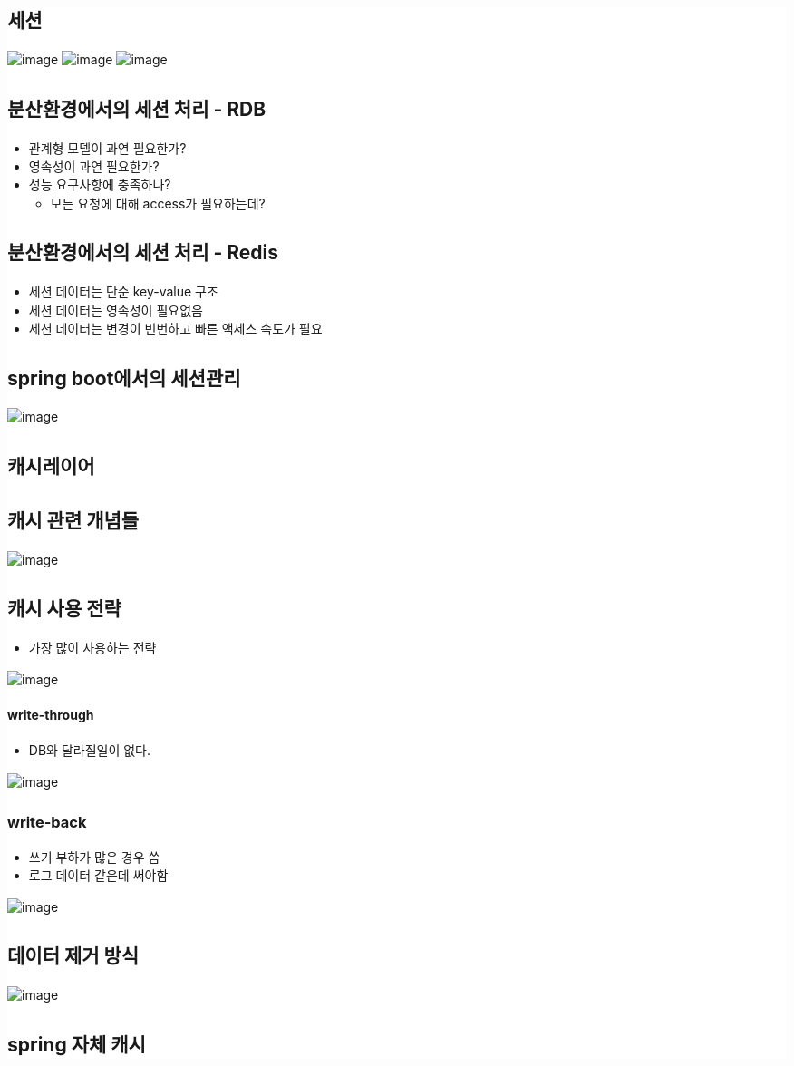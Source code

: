 ## 세션

<img width="372" alt="image" src="https://github.com/HyangKeunChoi/TIL-Today-I-Learned-/assets/49984996/f21efd20-9feb-40c1-ac46-15d24aa1b4ce">

<img width="607" alt="image" src="https://github.com/HyangKeunChoi/TIL-Today-I-Learned-/assets/49984996/80b272fa-4e52-403b-8e70-86ea4582106d">

<img width="638" alt="image" src="https://github.com/HyangKeunChoi/TIL-Today-I-Learned-/assets/49984996/fb23da37-a3b9-4bd3-ad65-2c41db4840c6">

## 분산환경에서의 세션 처리 - RDB
+ 관계형 모델이 과연 필요한가?
+ 영속성이 과연 필요한가?
+ 성능 요구사항에 충족하나?
  - 모든 요청에 대해 access가 필요하는데?

## 분산환경에서의 세션 처리 - Redis
+ 세션 데이터는 단순 key-value 구조
+ 세션 데이터는 영속성이 필요없음
+ 세션 데이터는 변경이 빈번하고 빠른 액세스 속도가 필요

## spring boot에서의 세션관리

<img width="695" alt="image" src="https://github.com/HyangKeunChoi/TIL-Today-I-Learned-/assets/49984996/8c456627-a594-4c44-8a3c-a494d3c5eab2">

## 캐시레이어

## 캐시 관련 개념들

<img width="652" alt="image" src="https://github.com/HyangKeunChoi/TIL-Today-I-Learned-/assets/49984996/9df770e8-384f-44e0-b961-87dee57ede44">

## 캐시 사용 전략
+ 가장 많이 사용하는 전략
<img width="710" alt="image" src="https://github.com/HyangKeunChoi/TIL-Today-I-Learned-/assets/49984996/bbc35c64-e610-4d70-9ee7-f173bc2b8b59">

#### write-through
+ DB와 달라질일이 없다.
<img width="663" alt="image" src="https://github.com/HyangKeunChoi/TIL-Today-I-Learned-/assets/49984996/d6e94a0b-1152-48ea-b82c-3f54fd210c04">

### write-back
+ 쓰기 부하가 많은 경우 씀
+ 로그 데이터 같은데 써야함
<img width="656" alt="image" src="https://github.com/HyangKeunChoi/TIL-Today-I-Learned-/assets/49984996/90504d35-17c5-426c-a5ea-fad1129ba34e">

## 데이터 제거 방식

<img width="628" alt="image" src="https://github.com/HyangKeunChoi/TIL-Today-I-Learned-/assets/49984996/4812a7e0-30a4-4ab6-ad20-669da19bc435">

## spring 자체 캐시
